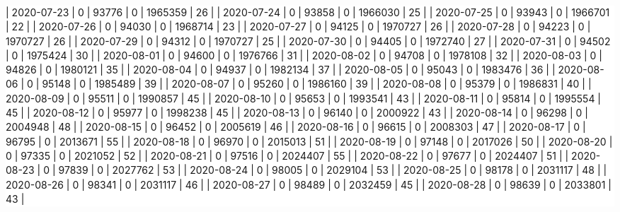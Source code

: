 | 2020-07-23 | 0 | 93776 | 0 | 1965359 | 26 |
| 2020-07-24 | 0 | 93858 | 0 | 1966030 | 25 |
| 2020-07-25 | 0 | 93943 | 0 | 1966701 | 22 |
| 2020-07-26 | 0 | 94030 | 0 | 1968714 | 23 |
| 2020-07-27 | 0 | 94125 | 0 | 1970727 | 26 |
| 2020-07-28 | 0 | 94223 | 0 | 1970727 | 26 |
| 2020-07-29 | 0 | 94312 | 0 | 1970727 | 25 |
| 2020-07-30 | 0 | 94405 | 0 | 1972740 | 27 |
| 2020-07-31 | 0 | 94502 | 0 | 1975424 | 30 |
| 2020-08-01 | 0 | 94600 | 0 | 1976766 | 31 |
| 2020-08-02 | 0 | 94708 | 0 | 1978108 | 32 |
| 2020-08-03 | 0 | 94826 | 0 | 1980121 | 35 |
| 2020-08-04 | 0 | 94937 | 0 | 1982134 | 37 |
| 2020-08-05 | 0 | 95043 | 0 | 1983476 | 36 |
| 2020-08-06 | 0 | 95148 | 0 | 1985489 | 39 |
| 2020-08-07 | 0 | 95260 | 0 | 1986160 | 39 |
| 2020-08-08 | 0 | 95379 | 0 | 1986831 | 40 |
| 2020-08-09 | 0 | 95511 | 0 | 1990857 | 45 |
| 2020-08-10 | 0 | 95653 | 0 | 1993541 | 43 |
| 2020-08-11 | 0 | 95814 | 0 | 1995554 | 45 |
| 2020-08-12 | 0 | 95977 | 0 | 1998238 | 45 |
| 2020-08-13 | 0 | 96140 | 0 | 2000922 | 43 |
| 2020-08-14 | 0 | 96298 | 0 | 2004948 | 48 |
| 2020-08-15 | 0 | 96452 | 0 | 2005619 | 46 |
| 2020-08-16 | 0 | 96615 | 0 | 2008303 | 47 |
| 2020-08-17 | 0 | 96795 | 0 | 2013671 | 55 |
| 2020-08-18 | 0 | 96970 | 0 | 2015013 | 51 |
| 2020-08-19 | 0 | 97148 | 0 | 2017026 | 50 |
| 2020-08-20 | 0 | 97335 | 0 | 2021052 | 52 |
| 2020-08-21 | 0 | 97516 | 0 | 2024407 | 55 |
| 2020-08-22 | 0 | 97677 | 0 | 2024407 | 51 |
| 2020-08-23 | 0 | 97839 | 0 | 2027762 | 53 |
| 2020-08-24 | 0 | 98005 | 0 | 2029104 | 53 |
| 2020-08-25 | 0 | 98178 | 0 | 2031117 | 48 |
| 2020-08-26 | 0 | 98341 | 0 | 2031117 | 46 |
| 2020-08-27 | 0 | 98489 | 0 | 2032459 | 45 |
| 2020-08-28 | 0 | 98639 | 0 | 2033801 | 43 |